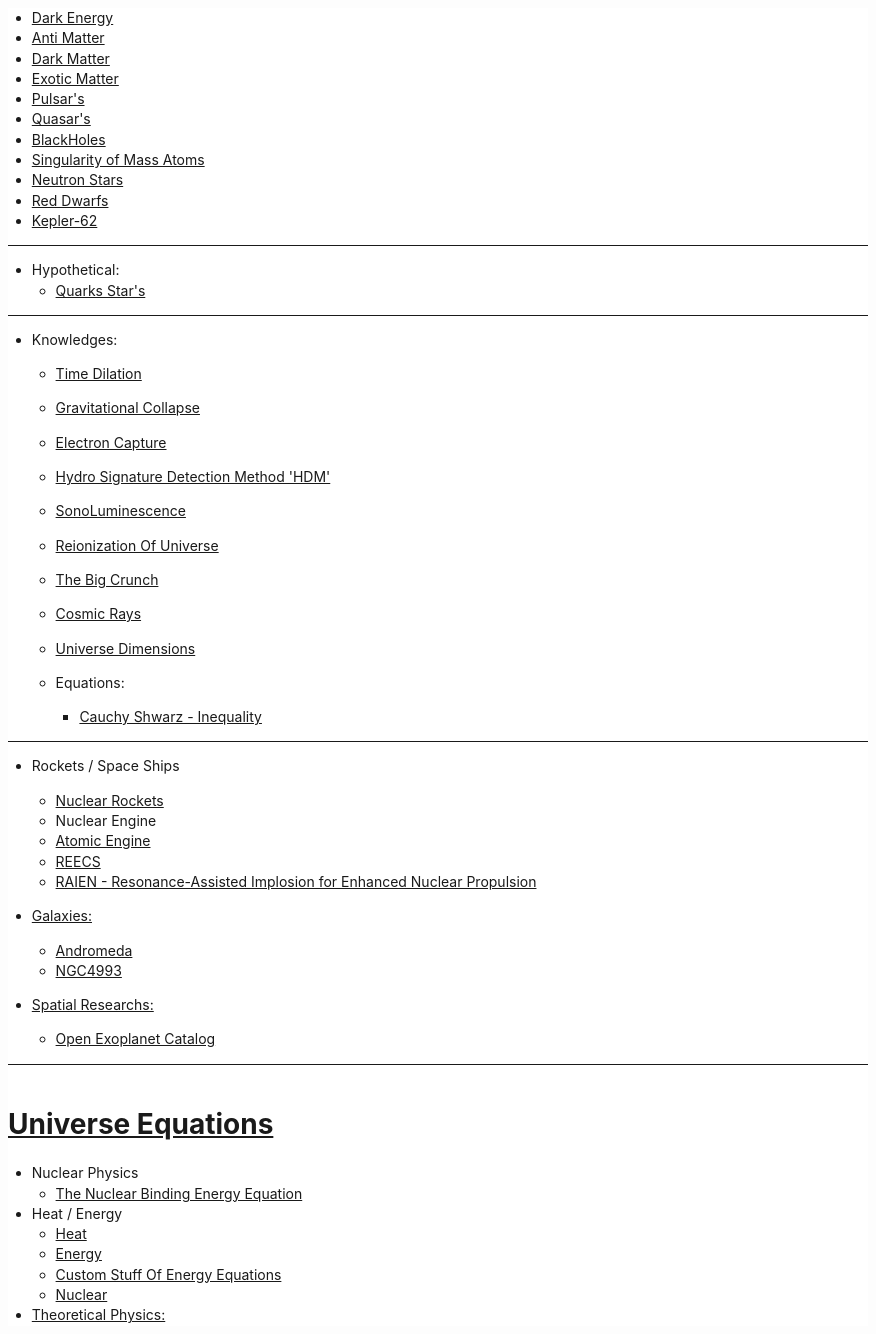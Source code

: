   - [Dark Energy](/assets/docs/universe/space/dark-energy/readme.md)    
  - [Anti Matter](/assets/docs/antimatter/readme.md)    
  - [Dark Matter](/assets/docs/universe/space/dark-matter/readme.md)
  - [Exotic Matter](/assets/docs/earth/elements/materials/exoticMatter/readme.md)
  - [Pulsar's](/assets/docs/universe/space/Pulsar/readme.md)     
  - [Quasar's](/assets/docs/universe/space/Quasars/readme.md)
  - [BlackHoles](/assets/docs/universe/space/blackholes/readme.md)  
  - [Singularity of Mass Atoms](/assets/docs/universe/space/blackholes/singularity_mass-atoms.md)  
  - [Neutron Stars](/assets/docs/universe/space/neutron-stars/readme.md)  
  - [Red Dwarfs](/assets/docs/universe/space/red-dwarf/readme.md)  
  - [Kepler-62](/assets/docs/universe/space/Kepler-62/readme.md)

---  

  - Hypothetical:
    - [Quarks Star's](/assets/docs/universe/space/QuarkStars/readme.md)      

---  

- Knowledges:
  - [Time Dilation](/assets/docs/universe/space/knowledges/TimeDilation/readme.md)     
  - [Gravitational Collapse](/assets/docs/universe/space/knowledges/Gravitational_Collapse.md)  
  - [Electron Capture](/assets/docs/universe/space/knowledges/electron_capture.md)    
  - [Hydro Signature Detection Method 'HDM'](/assets/docs/universe/space/knowledges/Hydro-Signature-Detection-Method.md)
  - [SonoLuminescence](/assets/docs/universe/space/knowledges/SonoLuminescence/readme.md)    
  - [Reionization Of Universe](/assets/docs/universe/space/knowledges/Reionization/readme.md)
  - [The Big Crunch](/assets/docs/universe/space/knowledges/bigcrunch/readme.md)   
  - [Cosmic Rays](/assets/docs/universe/space/cosmicrays/readme.md)
  - [Universe Dimensions](/assets/docs/universe/space/knowledges/Dimensions/readme.md)
     
  - Equations:    
    - [Cauchy Shwarz - Inequality](/assets/docs/knowledges/fields/equations/CauchySchwarz/readme.md)   
    
---
  
- Rockets / Space Ships  
  - [Nuclear Rockets](/assets/docs/nuclear/knowledges/nuclear-rockets/readme.md)  
  - Nuclear Engine   
  - [Atomic Engine](/assets/docs/nuclear/knowledges/nuclear-rockets/atomic-engine/readme.md)  
  - [REECS](/assets/docs/nuclear/knowledges/nuclear-rockets/REECS/readme.md)
  - [RAIEN - Resonance-Assisted Implosion for Enhanced Nuclear Propulsion ](/assets/docs/nuclear/knowledges/nuclear-rockets/atomic-engine/RAIEN/readme.md)  
  
- [Galaxies:](/assets/docs/universe/space/galaxies/readme.md)  
  - [Andromeda](/assets/docs/universe/space/galaxies/andromeda/readme.md)     
  - [NGC4993](/assets/docs/universe/space/galaxies/NGC4993/readme.md)     
   
- [Spatial Researchs:](/assets/docs/universe/spatial/readme.md)  
  - [Open Exoplanet Catalog](https://github.com/emeraldTable/exoplanets)  

---  

# [Universe Equations](/assets/docs/universe/equations/README.md)   
 - Nuclear Physics
   - [The Nuclear Binding Energy Equation](/assets/docs/universe/equations/nuclear-physics/Nuclear-Binding-Energy-Equation/readme.md)
 - Heat / Energy   
   - [Heat](/assets/docs/universe/equations/Heat-Energy/Heat/readme.md)   
   - [Energy](/assets/docs/universe/equations/Heat-Energy/Energy/readme.md)
   - [Custom Stuff Of Energy Equations](/assets/docs/universe/equations/Heat-Energy/Nuclear/dev/equations/readme.md)   
   - [Nuclear](/assets/docs/universe/equations/Heat-Energy/Nuclear/readme.md)   
 - [Theoretical Physics:](/assets/docs/universe/equations/Theoretical-Physics/readme.md)  